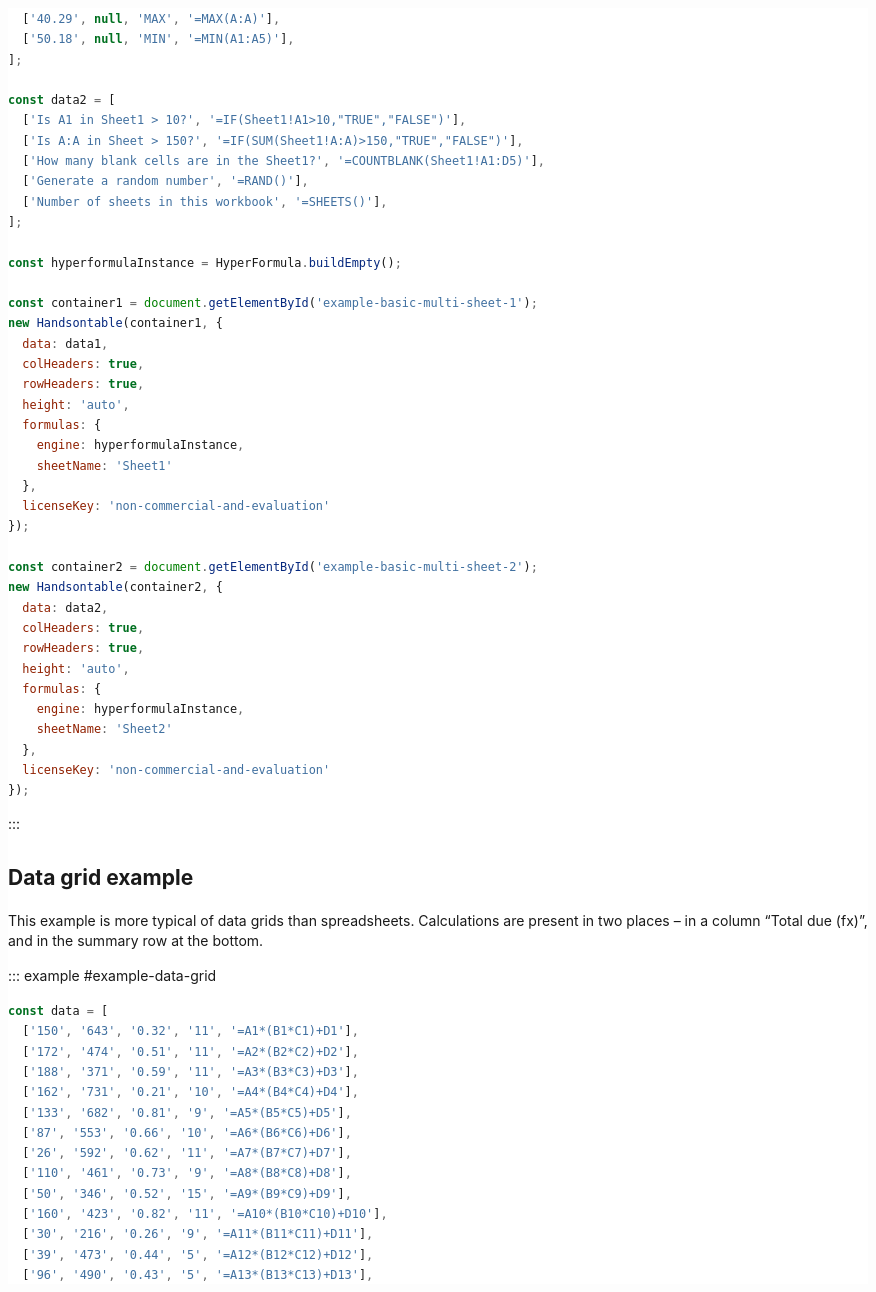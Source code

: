 ```js
  ['40.29', null, 'MAX', '=MAX(A:A)'],
  ['50.18', null, 'MIN', '=MIN(A1:A5)'],
];

const data2 = [
  ['Is A1 in Sheet1 > 10?', '=IF(Sheet1!A1>10,"TRUE","FALSE")'],
  ['Is A:A in Sheet > 150?', '=IF(SUM(Sheet1!A:A)>150,"TRUE","FALSE")'],
  ['How many blank cells are in the Sheet1?', '=COUNTBLANK(Sheet1!A1:D5)'],
  ['Generate a random number', '=RAND()'],
  ['Number of sheets in this workbook', '=SHEETS()'],
];

const hyperformulaInstance = HyperFormula.buildEmpty();

const container1 = document.getElementById('example-basic-multi-sheet-1');
new Handsontable(container1, {
  data: data1,
  colHeaders: true,
  rowHeaders: true,
  height: 'auto',
  formulas: {
    engine: hyperformulaInstance,
    sheetName: 'Sheet1'
  },
  licenseKey: 'non-commercial-and-evaluation'
});

const container2 = document.getElementById('example-basic-multi-sheet-2');
new Handsontable(container2, {
  data: data2,
  colHeaders: true,
  rowHeaders: true,
  height: 'auto',
  formulas: {
    engine: hyperformulaInstance,
    sheetName: 'Sheet2'
  },
  licenseKey: 'non-commercial-and-evaluation'
});
```
:::

## Data grid example

This example is more typical of data grids than spreadsheets. Calculations are present in two places – in a column “Total due (fx)”, and in the summary row at the bottom.

::: example #example-data-grid
```js
const data = [
  ['150', '643', '0.32', '11', '=A1*(B1*C1)+D1'],
  ['172', '474', '0.51', '11', '=A2*(B2*C2)+D2'],
  ['188', '371', '0.59', '11', '=A3*(B3*C3)+D3'],
  ['162', '731', '0.21', '10', '=A4*(B4*C4)+D4'],
  ['133', '682', '0.81', '9', '=A5*(B5*C5)+D5'],
  ['87', '553', '0.66', '10', '=A6*(B6*C6)+D6'],
  ['26', '592', '0.62', '11', '=A7*(B7*C7)+D7'],
  ['110', '461', '0.73', '9', '=A8*(B8*C8)+D8'],
  ['50', '346', '0.52', '15', '=A9*(B9*C9)+D9'],
  ['160', '423', '0.82', '11', '=A10*(B10*C10)+D10'],
  ['30', '216', '0.26', '9', '=A11*(B11*C11)+D11'],
  ['39', '473', '0.44', '5', '=A12*(B12*C12)+D12'],
  ['96', '490', '0.43', '5', '=A13*(B13*C13)+D13'],
```